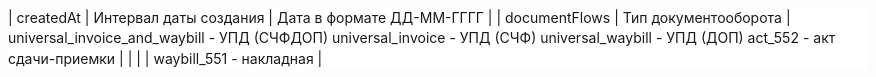 | createdAt        | Интервал даты создания         | Дата в формате ДД-ММ-ГГГГ                                                                                                                                                                                                                                                                                                                                                                                                                                                                                                                                                                                                                                                                                                                                                                                                                                                                                                                                                                                                                                                                                                                                                                                                                                                                                                                                                                                                                                                                                                                                                                                                                                                                                                                                                                                                                      |
| documentFlows    | Тип документооборота           | universal_invoice_and_waybill - УПД (СЧФДОП) universal_invoice - УПД (СЧФ) universal_waybill - УПД (ДОП) act_552 - акт сдачи-приемки                                                                                                                                                                                                                                                                                                                                                                                                                                                                                                                                                                                                                                                                                                                                                                                                                                                                                                                                                                                                                                                                                                                                                                                                                                                                                                                                                                                                                                                                                                                                                                                                                                                                                                           |
|                  |                                | waybill_551 - накладная                                                                                                                                                                                                                                                                                                                                                                                                                                                                                                                                                                                                                                                                                                                                                                                                                                                                                                                                                                                                                                                                                                                                                                                                                                                                                                                                                                                                                                                                                                                                                                                                                                                                                                                                                                                                                        |
